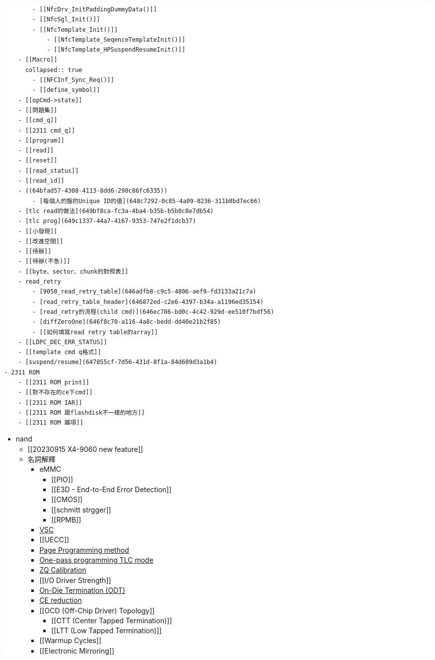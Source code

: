 			- [[NfcDrv_InitPaddingDummyData()]]
			- [[NfcSgl_Init()]]
			- [[NfcTemplate_Init()]]
				- [[NfcTemplate_SeqenceTemplateInit()]]
				- [[NfcTemplate_HPSuspendResumeInit()]]
		- [[Macro]]
		  collapsed:: true
			- [[NFCInf_Sync_Req()]]
			- [[define_symbol]]
		- [[opCmd->state]]
		- [[問題集]]
		- [[cmd_q]]
		- [[2311 cmd_q]]
		- [[program]]
		- [[read]]
		- [[reset]]
		- [[read_status]]
		- [[read_id]]
		- ((64bfad57-4308-4113-8dd6-298c86fc6335))
			- [每個人的盤的Unique ID的值](648c7292-0c85-4a09-8236-311b8bd7ec66)
		- [tlc read的做法](649bf8ca-fc3a-4ba4-b35b-b5b0c8e7db54)
		- [tlc prog](649c1337-44a7-4167-9353-747e2f1dcb37)
		- [[小發現]]
		- [[改進空間]]
		- [[待辦]]
		- [[待辦(不急)]]
		- [[byte、sector、chunk的對照表]]
		- read_retry
			- [9050_read_retry_table](646adfb8-c9c5-4806-aef9-fd3133a21c7a)
			- [read_retry_table_header](646872ed-c2e6-4397-b34a-a1196ed35154)
			- [read_retry的流程(child cmd)](646ec786-bd0c-4c42-929d-ee510f7bdf56)
			- [diffZeroOne](646f8c70-a116-4a8c-bedd-dd40e21b2f85)
			- [[如何填寫read retry table的array]]
		- [[LDPC_DEC_ERR_STATUS]]
		- [[template cmd q格式]]
		- [suspend/resume](647855cf-7d56-431d-8f1a-84d609d3a1b4)
	- 2311 ROM
		- [[2311 ROM print]]
		- [[對不存在的ce下cmd]]
		- [[2311 ROM IAR]]
		- [[2311 ROM 跟flashdisk不一樣的地方]]
		- [[2311 ROM 雜項]]
- nand
	- [[20230915 X4-9060 new feature]]
	- 名詞解釋
		- eMMC
			- [[PIO]]
			- [[E3D - End-to-End Error Detection]]
			- [[CMOS]]
			- [[schmitt strgger]]
			- [[RPMB]]
		- [VSC](6491068c-4c63-4752-bd20-55fdecde0438)
		- [[UECC]]
		- [Page Programming method](647d7ba9-0bee-47ff-9306-c6be5c0ab113)
		- [One-pass programming TLC mode](647d73a4-9f9a-4f6c-a1a2-69beea339821)
		- [ZQ Calibration](64801fbf-3d39-4e0a-9230-fbb32c41905f)
		- [[I/O Driver Strength]]
		- [On-Die Termination (ODT)](64804729-2f34-498b-aec1-cc4eadf39cad)
		- [CE reduction](64803c3a-e4b0-4712-b254-d7f7544e0ef8)
		- [[OCD (Off-Chip Driver) Topology]]
			- [[CTT (Center Tapped Termination)]]
			- [[LTT (Low Tapped Termination)]]
		- [[Warmup Cycles]]
		- [[Electronic Mirroring]]